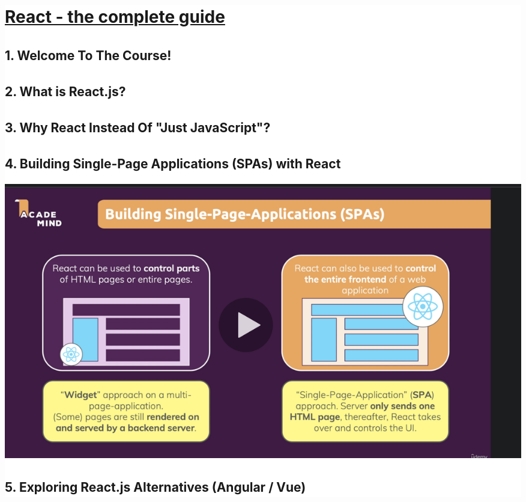 # [React - the complete guide](https://www.udemy.com/course/react-the-complete-guide-incl-redux/learn/lecture/8211784#overview)


## 1. Welcome To The Course!

## 2. What is React.js?

## 3. Why React Instead Of "Just JavaScript"?

## 4. Building Single-Page Applications (SPAs) with React
![](img/2021-11-30-15-18-22.png)

## 5. Exploring React.js Alternatives (Angular / Vue)